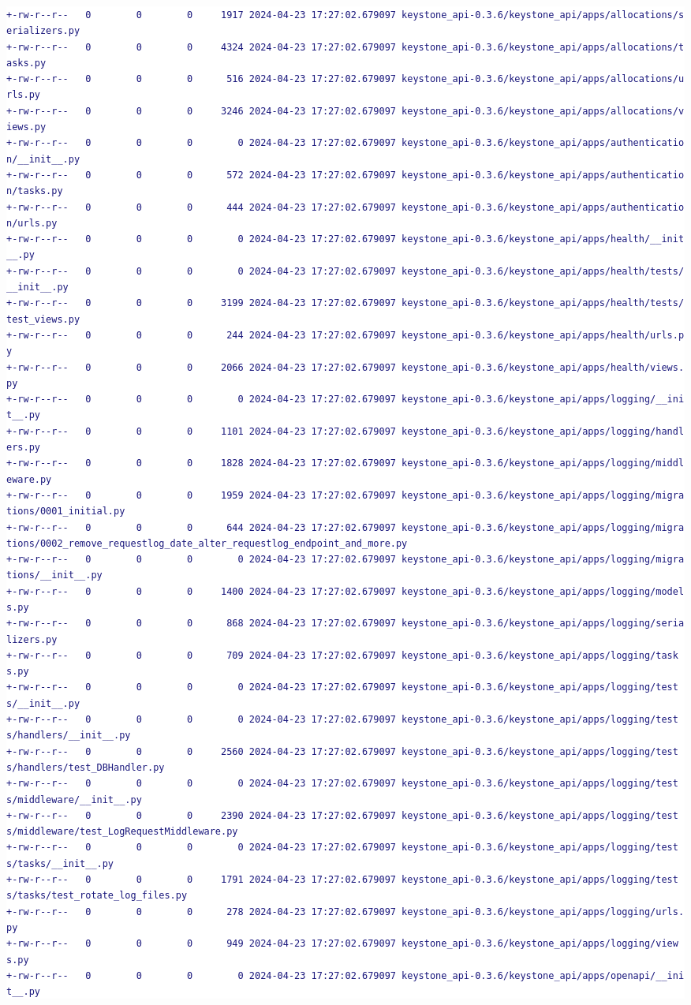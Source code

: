 ```diff
+-rw-r--r--   0        0        0     1917 2024-04-23 17:27:02.679097 keystone_api-0.3.6/keystone_api/apps/allocations/serializers.py
+-rw-r--r--   0        0        0     4324 2024-04-23 17:27:02.679097 keystone_api-0.3.6/keystone_api/apps/allocations/tasks.py
+-rw-r--r--   0        0        0      516 2024-04-23 17:27:02.679097 keystone_api-0.3.6/keystone_api/apps/allocations/urls.py
+-rw-r--r--   0        0        0     3246 2024-04-23 17:27:02.679097 keystone_api-0.3.6/keystone_api/apps/allocations/views.py
+-rw-r--r--   0        0        0        0 2024-04-23 17:27:02.679097 keystone_api-0.3.6/keystone_api/apps/authentication/__init__.py
+-rw-r--r--   0        0        0      572 2024-04-23 17:27:02.679097 keystone_api-0.3.6/keystone_api/apps/authentication/tasks.py
+-rw-r--r--   0        0        0      444 2024-04-23 17:27:02.679097 keystone_api-0.3.6/keystone_api/apps/authentication/urls.py
+-rw-r--r--   0        0        0        0 2024-04-23 17:27:02.679097 keystone_api-0.3.6/keystone_api/apps/health/__init__.py
+-rw-r--r--   0        0        0        0 2024-04-23 17:27:02.679097 keystone_api-0.3.6/keystone_api/apps/health/tests/__init__.py
+-rw-r--r--   0        0        0     3199 2024-04-23 17:27:02.679097 keystone_api-0.3.6/keystone_api/apps/health/tests/test_views.py
+-rw-r--r--   0        0        0      244 2024-04-23 17:27:02.679097 keystone_api-0.3.6/keystone_api/apps/health/urls.py
+-rw-r--r--   0        0        0     2066 2024-04-23 17:27:02.679097 keystone_api-0.3.6/keystone_api/apps/health/views.py
+-rw-r--r--   0        0        0        0 2024-04-23 17:27:02.679097 keystone_api-0.3.6/keystone_api/apps/logging/__init__.py
+-rw-r--r--   0        0        0     1101 2024-04-23 17:27:02.679097 keystone_api-0.3.6/keystone_api/apps/logging/handlers.py
+-rw-r--r--   0        0        0     1828 2024-04-23 17:27:02.679097 keystone_api-0.3.6/keystone_api/apps/logging/middleware.py
+-rw-r--r--   0        0        0     1959 2024-04-23 17:27:02.679097 keystone_api-0.3.6/keystone_api/apps/logging/migrations/0001_initial.py
+-rw-r--r--   0        0        0      644 2024-04-23 17:27:02.679097 keystone_api-0.3.6/keystone_api/apps/logging/migrations/0002_remove_requestlog_date_alter_requestlog_endpoint_and_more.py
+-rw-r--r--   0        0        0        0 2024-04-23 17:27:02.679097 keystone_api-0.3.6/keystone_api/apps/logging/migrations/__init__.py
+-rw-r--r--   0        0        0     1400 2024-04-23 17:27:02.679097 keystone_api-0.3.6/keystone_api/apps/logging/models.py
+-rw-r--r--   0        0        0      868 2024-04-23 17:27:02.679097 keystone_api-0.3.6/keystone_api/apps/logging/serializers.py
+-rw-r--r--   0        0        0      709 2024-04-23 17:27:02.679097 keystone_api-0.3.6/keystone_api/apps/logging/tasks.py
+-rw-r--r--   0        0        0        0 2024-04-23 17:27:02.679097 keystone_api-0.3.6/keystone_api/apps/logging/tests/__init__.py
+-rw-r--r--   0        0        0        0 2024-04-23 17:27:02.679097 keystone_api-0.3.6/keystone_api/apps/logging/tests/handlers/__init__.py
+-rw-r--r--   0        0        0     2560 2024-04-23 17:27:02.679097 keystone_api-0.3.6/keystone_api/apps/logging/tests/handlers/test_DBHandler.py
+-rw-r--r--   0        0        0        0 2024-04-23 17:27:02.679097 keystone_api-0.3.6/keystone_api/apps/logging/tests/middleware/__init__.py
+-rw-r--r--   0        0        0     2390 2024-04-23 17:27:02.679097 keystone_api-0.3.6/keystone_api/apps/logging/tests/middleware/test_LogRequestMiddleware.py
+-rw-r--r--   0        0        0        0 2024-04-23 17:27:02.679097 keystone_api-0.3.6/keystone_api/apps/logging/tests/tasks/__init__.py
+-rw-r--r--   0        0        0     1791 2024-04-23 17:27:02.679097 keystone_api-0.3.6/keystone_api/apps/logging/tests/tasks/test_rotate_log_files.py
+-rw-r--r--   0        0        0      278 2024-04-23 17:27:02.679097 keystone_api-0.3.6/keystone_api/apps/logging/urls.py
+-rw-r--r--   0        0        0      949 2024-04-23 17:27:02.679097 keystone_api-0.3.6/keystone_api/apps/logging/views.py
+-rw-r--r--   0        0        0        0 2024-04-23 17:27:02.679097 keystone_api-0.3.6/keystone_api/apps/openapi/__init__.py
```